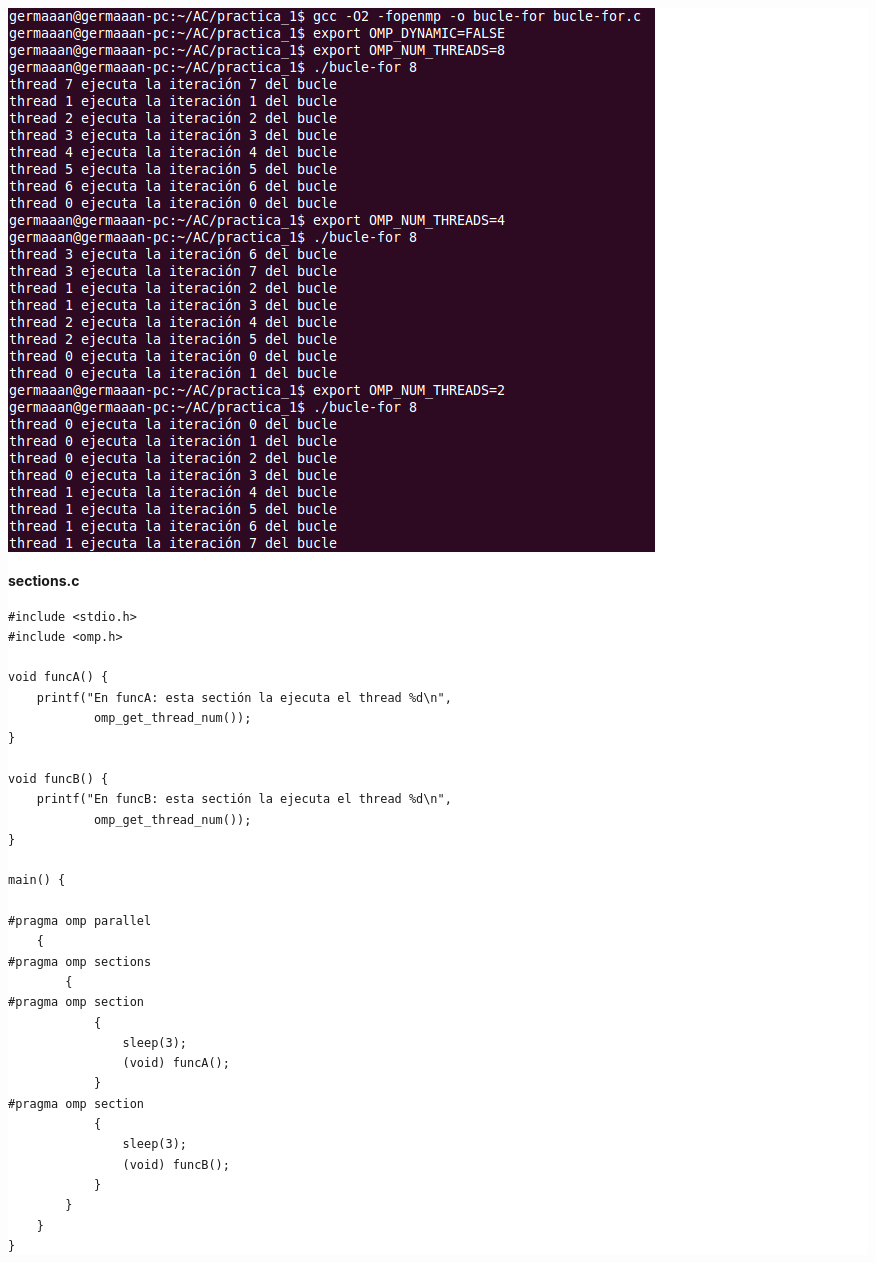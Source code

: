 ![pra01_img01](imagenes/pra01_img01.png)

**sections.c**

```
#include <stdio.h>
#include <omp.h>

void funcA() {
    printf("En funcA: esta sectión la ejecuta el thread %d\n",
            omp_get_thread_num());
}

void funcB() {
    printf("En funcB: esta sectión la ejecuta el thread %d\n",
            omp_get_thread_num());
}

main() {

#pragma omp parallel
    {
#pragma omp sections
        {
#pragma omp section
            {
                sleep(3);
                (void) funcA();
            }
#pragma omp section 
            {
                sleep(3);
                (void) funcB();
            }
        }
    }
}
```